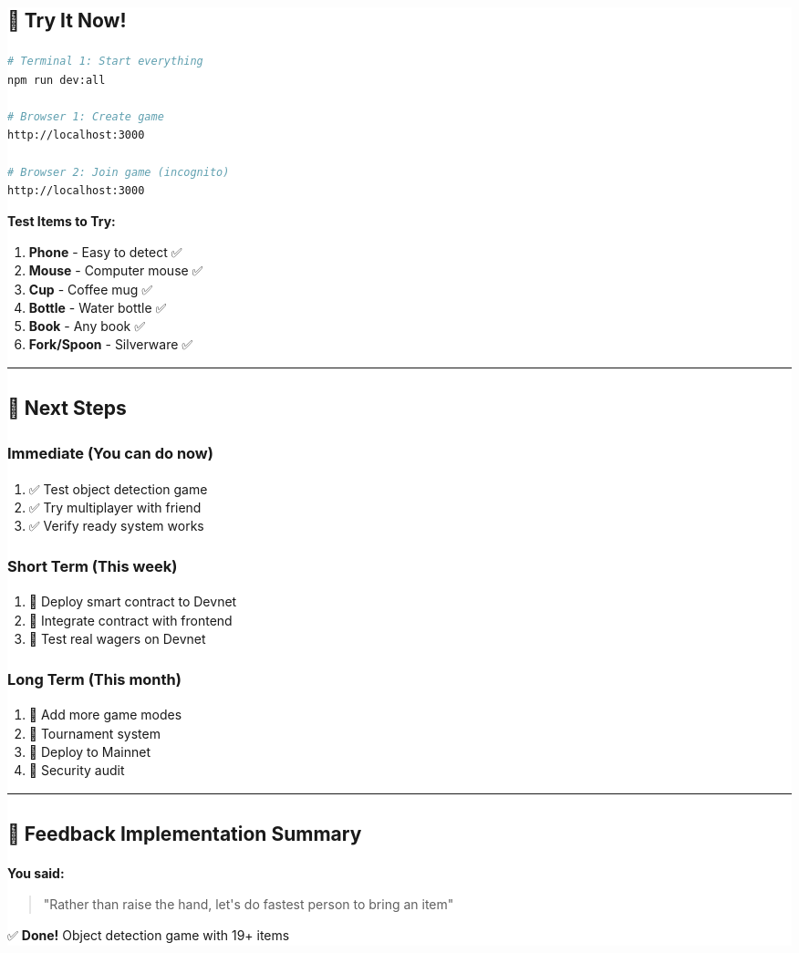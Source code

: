 
## 🎉 Try It Now!

```bash
# Terminal 1: Start everything
npm run dev:all

# Browser 1: Create game
http://localhost:3000

# Browser 2: Join game (incognito)
http://localhost:3000
```

**Test Items to Try:**
1. **Phone** - Easy to detect ✅
2. **Mouse** - Computer mouse ✅
3. **Cup** - Coffee mug ✅
4. **Bottle** - Water bottle ✅
5. **Book** - Any book ✅
6. **Fork/Spoon** - Silverware ✅

---

## 🚀 Next Steps

### Immediate (You can do now)
1. ✅ Test object detection game
2. ✅ Try multiplayer with friend
3. ✅ Verify ready system works

### Short Term (This week)
1. 🔨 Deploy smart contract to Devnet
2. 🔨 Integrate contract with frontend
3. 🔨 Test real wagers on Devnet

### Long Term (This month)
1. 🎯 Add more game modes
2. 🎯 Tournament system
3. 🎯 Deploy to Mainnet
4. 🎯 Security audit

---

## 💬 Feedback Implementation Summary

**You said:**
> "Rather than raise the hand, let's do fastest person to bring an item"

✅ **Done!** Object detection game with 19+ items
